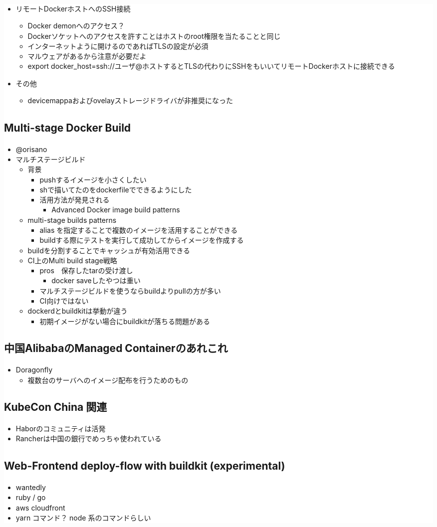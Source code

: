 - リモートDockerホストへのSSH接続
  - Docker demonへのアクセス？
  - Dockerソケットへのアクセスを許すことはホストのroot権限を当たることと同じ
  - インターネットように開けるのであればTLSの設定が必須
  - マルウェアがあるから注意が必要だよ
  - export docker_host=ssh://ユーザ@ホストするとTLSの代わりにSSHをもいいてリモートDockerホストに接続できる

- その他
  - devicemappaおよびovelayストレージドライバが非推奨になった 


## Multi-stage Docker Build

- @orisano
- マルチステージビルド
  - 背景
    - pushするイメージを小さくしたい
    - shで描いてたのをdockerfileでできるようにした
    - 活用方法が発見される
      - Advanced Docker image build patterns
  - multi-stage builds patterns
    - alias を指定することで複数のイメージを活用することができる
    - buildする際にテストを実行して成功してからイメージを作成する
  - buildを分割することでキャッシュが有効活用できる
  - CI上のMulti build stage戦略
    - pros　保存したtarの受け渡し
      - docker saveしたやつは重い
    - マルチステージビルドを使うならbuildよりpullの方が多い
    - CI向けではない
  - dockerdとbuildkitは挙動が違う
    - 初期イメージがない場合にbuildkitが落ちる問題がある


## 中国AlibabaのManaged Containerのあれこれ

- Doragonfly
  - 複数台のサーバへのイメージ配布を行うためのもの

## KubeCon China 関連

- Haborのコミュニティは活発
- Rancherは中国の銀行でめっちゃ使われている

## Web-Frontend deploy-flow with buildkit (experimental)

- wantedly
- ruby / go
- aws cloudfront
- yarn コマンド？ node 系のコマンドらしい
